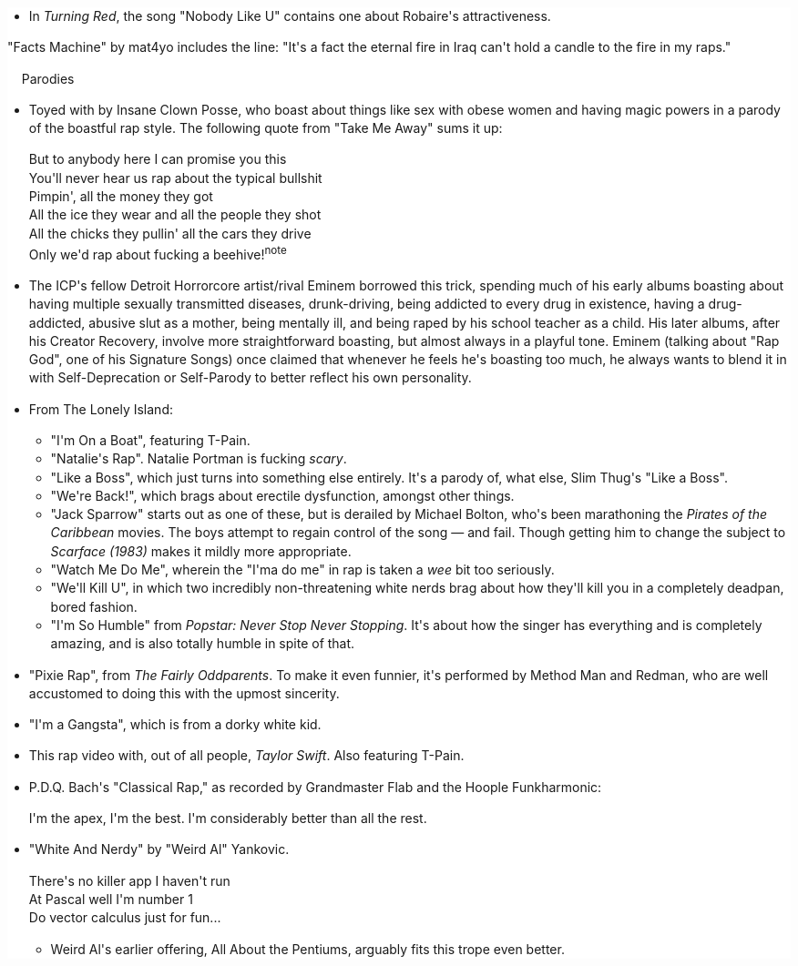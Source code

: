-   In _Turning Red_, the song "Nobody Like U" contains one about Robaire's attractiveness.

"Facts Machine" by mat4yo includes the line: "It's a fact the eternal fire in Iraq can't hold a candle to the fire in my raps."

    Parodies 

-   Toyed with by Insane Clown Posse, who boast about things like sex with obese women and having magic powers in a parody of the boastful rap style. The following quote from "Take Me Away" sums it up:
    
    But to anybody here I can promise you this  
    You'll never hear us rap about the typical bullshit  
    Pimpin', all the money they got  
    All the ice they wear and all the people they shot  
    All the chicks they pullin' all the cars they drive  
    Only we'd rap about fucking a beehive!<sup>note&nbsp;</sup> 
    
-   The ICP's fellow Detroit Horrorcore artist/rival Eminem borrowed this trick, spending much of his early albums boasting about having multiple sexually transmitted diseases, drunk-driving, being addicted to every drug in existence, having a drug-addicted, abusive slut as a mother, being mentally ill, and being raped by his school teacher as a child. His later albums, after his Creator Recovery, involve more straightforward boasting, but almost always in a playful tone. Eminem (talking about "Rap God", one of his Signature Songs) once claimed that whenever he feels he's boasting too much, he always wants to blend it in with Self-Deprecation or Self-Parody to better reflect his own personality.
-   From The Lonely Island:
    -   "I'm On a Boat", featuring T-Pain.
    -   "Natalie's Rap". Natalie Portman is fucking _scary_.
    -   "Like a Boss", which just turns into something else entirely. It's a parody of, what else, Slim Thug's "Like a Boss".
    -   "We're Back!", which brags about erectile dysfunction, amongst other things.
    -   "Jack Sparrow" starts out as one of these, but is derailed by Michael Bolton, who's been marathoning the _Pirates of the Caribbean_ movies. The boys attempt to regain control of the song — and fail. Though getting him to change the subject to _Scarface (1983)_ makes it mildly more appropriate.
    -   "Watch Me Do Me", wherein the "I'ma do me" in rap is taken a _wee_ bit too seriously.
    -   "We'll Kill U", in which two incredibly non-threatening white nerds brag about how they'll kill you in a completely deadpan, bored fashion.
    -   "I'm So Humble" from _Popstar: Never Stop Never Stopping_. It's about how the singer has everything and is completely amazing, and is also totally humble in spite of that.
-   "Pixie Rap", from _The Fairly Oddparents_. To make it even funnier, it's performed by Method Man and Redman, who are well accustomed to doing this with the upmost sincerity.
-   "I'm a Gangsta", which is from a dorky white kid.
-   This rap video with, out of all people, _Taylor Swift_. Also featuring T-Pain.
-   P.D.Q. Bach's "Classical Rap," as recorded by Grandmaster Flab and the Hoople Funkharmonic:
    
    I'm the apex, I'm the best. I'm considerably better than all the rest.
    
-   "White And Nerdy" by "Weird Al" Yankovic.
    
    There's no killer app I haven't run  
    At Pascal well I'm number 1  
    Do vector calculus just for fun...
    
    -   Weird Al's earlier offering, All About the Pentiums, arguably fits this trope even better.
    